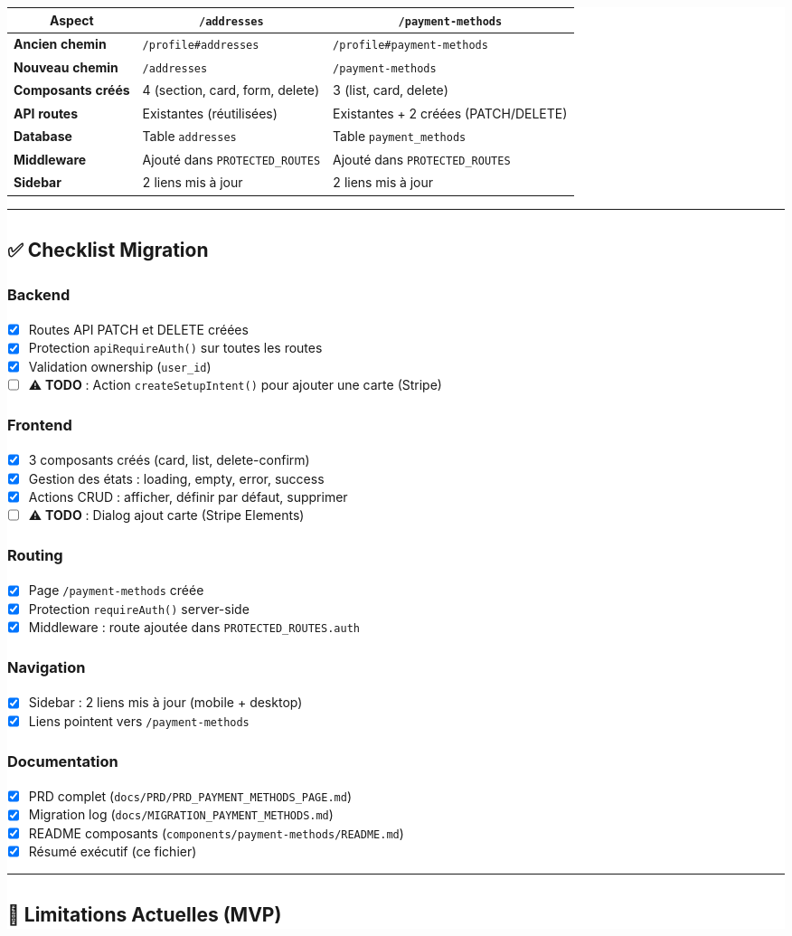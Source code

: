 | Aspect | `/addresses` | `/payment-methods` |
|--------|--------------|-------------------|
| **Ancien chemin** | `/profile#addresses` | `/profile#payment-methods` |
| **Nouveau chemin** | `/addresses` | `/payment-methods` |
| **Composants créés** | 4 (section, card, form, delete) | 3 (list, card, delete) |
| **API routes** | Existantes (réutilisées) | Existantes + 2 créées (PATCH/DELETE) |
| **Database** | Table `addresses` | Table `payment_methods` |
| **Middleware** | Ajouté dans `PROTECTED_ROUTES` | Ajouté dans `PROTECTED_ROUTES` |
| **Sidebar** | 2 liens mis à jour | 2 liens mis à jour |

---

## ✅ Checklist Migration

### Backend
- [x] Routes API PATCH et DELETE créées
- [x] Protection `apiRequireAuth()` sur toutes les routes
- [x] Validation ownership (`user_id`)
- [ ] ⚠️ **TODO** : Action `createSetupIntent()` pour ajouter une carte (Stripe)

### Frontend
- [x] 3 composants créés (card, list, delete-confirm)
- [x] Gestion des états : loading, empty, error, success
- [x] Actions CRUD : afficher, définir par défaut, supprimer
- [ ] ⚠️ **TODO** : Dialog ajout carte (Stripe Elements)

### Routing
- [x] Page `/payment-methods` créée
- [x] Protection `requireAuth()` server-side
- [x] Middleware : route ajoutée dans `PROTECTED_ROUTES.auth`

### Navigation
- [x] Sidebar : 2 liens mis à jour (mobile + desktop)
- [x] Liens pointent vers `/payment-methods`

### Documentation
- [x] PRD complet (`docs/PRD/PRD_PAYMENT_METHODS_PAGE.md`)
- [x] Migration log (`docs/MIGRATION_PAYMENT_METHODS.md`)
- [x] README composants (`components/payment-methods/README.md`)
- [x] Résumé exécutif (ce fichier)

---

## 🚧 Limitations Actuelles (MVP)
